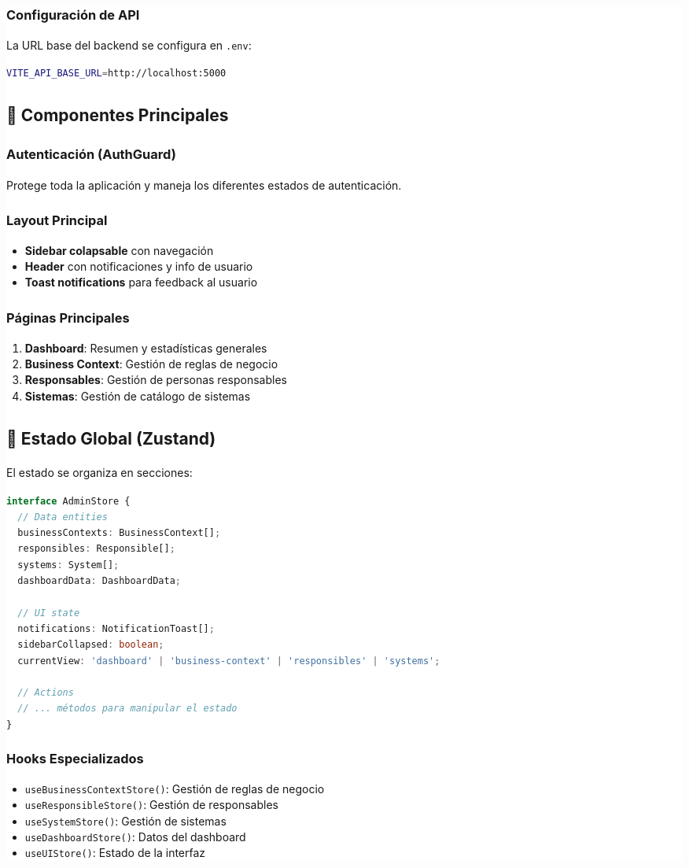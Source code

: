 ### Configuración de API

La URL base del backend se configura en `.env`:

```bash
VITE_API_BASE_URL=http://localhost:5000
```

## 🎨 Componentes Principales

### Autenticación (AuthGuard)

Protege toda la aplicación y maneja los diferentes estados de autenticación.

### Layout Principal

- **Sidebar colapsable** con navegación
- **Header** con notificaciones y info de usuario
- **Toast notifications** para feedback al usuario

### Páginas Principales

1. **Dashboard**: Resumen y estadísticas generales
2. **Business Context**: Gestión de reglas de negocio
3. **Responsables**: Gestión de personas responsables
4. **Sistemas**: Gestión de catálogo de sistemas

## 🔧 Estado Global (Zustand)

El estado se organiza en secciones:

```typescript
interface AdminStore {
  // Data entities
  businessContexts: BusinessContext[];
  responsibles: Responsible[];
  systems: System[];
  dashboardData: DashboardData;

  // UI state
  notifications: NotificationToast[];
  sidebarCollapsed: boolean;
  currentView: 'dashboard' | 'business-context' | 'responsibles' | 'systems';

  // Actions
  // ... métodos para manipular el estado
}
```

### Hooks Especializados

- `useBusinessContextStore()`: Gestión de reglas de negocio
- `useResponsibleStore()`: Gestión de responsables
- `useSystemStore()`: Gestión de sistemas
- `useDashboardStore()`: Datos del dashboard
- `useUIStore()`: Estado de la interfaz
